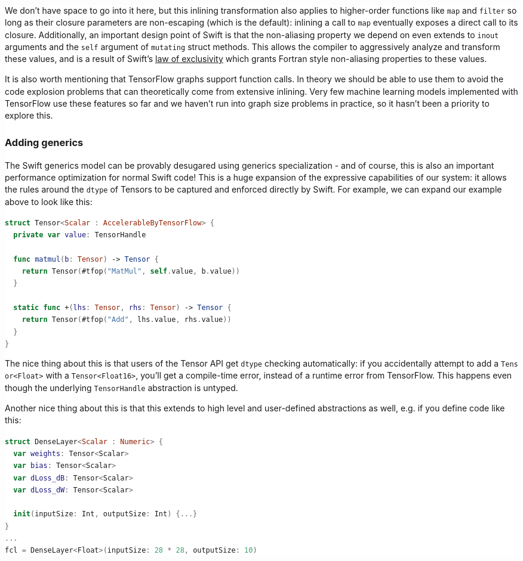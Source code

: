 We don’t have space to go into it here, but this inlining transformation also applies to higher-order functions like `map` and `filter` so long as their closure parameters are non-escaping (which is the default):  inlining a call to `map` eventually exposes a direct call to its closure.  Additionally, an important design point of Swift is that the non-aliasing property we depend on even extends to `inout` arguments and the `self` argument of `mutating` struct methods.  This allows the compiler to aggressively analyze and transform these values, and is a result of Swift’s [law of exclusivity](https://github.com/apple/swift-evolution/blob/main/proposals/0176-enforce-exclusive-access-to-memory.md) which grants Fortran style non-aliasing properties to these values.

It is also worth mentioning that TensorFlow graphs support function calls.  In theory we should be able to use them to avoid the code explosion problems that can theoretically come from extensive inlining.  Very few machine learning models implemented with TensorFlow use these features so far and we haven’t run into graph size problems in practice, so it hasn’t been a priority to explore this.

### Adding generics

The Swift generics model can be provably desugared using generics specialization - and of course, this is also an important performance optimization for normal Swift code!  This is a huge expansion of the expressive capabilities of our system: it allows the rules around the `dtype` of Tensors to be captured and enforced directly by Swift.  For example, we can expand our example above to look like this:

```swift
struct Tensor<Scalar : AccelerableByTensorFlow> {
  private var value: TensorHandle

  func matmul(b: Tensor) -> Tensor {
    return Tensor(#tfop("MatMul", self.value, b.value))
  }

  static func +(lhs: Tensor, rhs: Tensor) -> Tensor {
    return Tensor(#tfop("Add", lhs.value, rhs.value))
  }
}
```

The nice thing about this is that users of the Tensor API get `dtype` checking automatically: if you accidentally attempt to add a `Tensor<Float>` with a `Tensor<Float16>`, you’ll get a compile-time error, instead of a runtime error from TensorFlow.  This happens even though the underlying `TensorHandle` abstraction is untyped.

Another nice thing about this is that this extends to high level and user-defined abstractions as well, e.g. if you define code like this:

```swift
struct DenseLayer<Scalar : Numeric> {
  var weights: Tensor<Scalar>
  var bias: Tensor<Scalar>
  var dLoss_dB: Tensor<Scalar>
  var dLoss_dW: Tensor<Scalar>

  init(inputSize: Int, outputSize: Int) {...}
}
...
fcl = DenseLayer<Float>(inputSize: 28 * 28, outputSize: 10)
```
